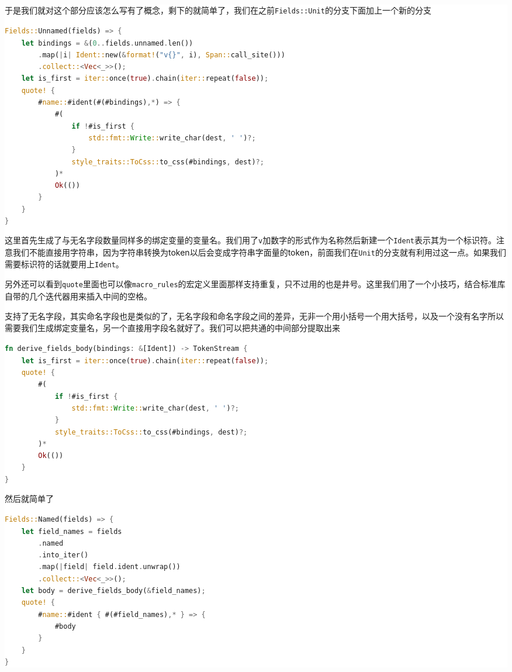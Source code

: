于是我们就对这个部分应该怎么写有了概念，剩下的就简单了，我们在之前`Fields::Unit`的分支下面加上一个新的分支

```rust
Fields::Unnamed(fields) => {
    let bindings = &(0..fields.unnamed.len())
        .map(|i| Ident::new(&format!("v{}", i), Span::call_site()))
        .collect::<Vec<_>>();
    let is_first = iter::once(true).chain(iter::repeat(false));
    quote! {
        #name::#ident(#(#bindings),*) => {
            #(
                if !#is_first {
                    std::fmt::Write::write_char(dest, ' ')?;
                }
                style_traits::ToCss::to_css(#bindings, dest)?;
            )*
            Ok(())
        }
    }
}
```

这里首先生成了与无名字段数量同样多的绑定变量的变量名。我们用了`v`加数字的形式作为名称然后新建一个`Ident`表示其为一个标识符。注意我们不能直接用字符串，因为字符串转换为token以后会变成字符串字面量的token，前面我们在`Unit`的分支就有利用过这一点。如果我们需要标识符的话就要用上`Ident`。

另外还可以看到`quote`里面也可以像`macro_rules`的宏定义里面那样支持重复，只不过用的也是井号。这里我们用了一个小技巧，结合标准库自带的几个迭代器用来插入中间的空格。

支持了无名字段，其实命名字段也是类似的了，无名字段和命名字段之间的差异，无非一个用小括号一个用大括号，以及一个没有名字所以需要我们生成绑定变量名，另一个直接用字段名就好了。我们可以把共通的中间部分提取出来

```rust
fn derive_fields_body(bindings: &[Ident]) -> TokenStream {
    let is_first = iter::once(true).chain(iter::repeat(false));
    quote! {
        #(
            if !#is_first {
                std::fmt::Write::write_char(dest, ' ')?;
            }
            style_traits::ToCss::to_css(#bindings, dest)?;
        )*
        Ok(())
    }
}
```

然后就简单了

```rust
Fields::Named(fields) => {
    let field_names = fields
        .named
        .into_iter()
        .map(|field| field.ident.unwrap())
        .collect::<Vec<_>>();
    let body = derive_fields_body(&field_names);
    quote! {
        #name::#ident { #(#field_names),* } => {
            #body
        }
    }
}
```

